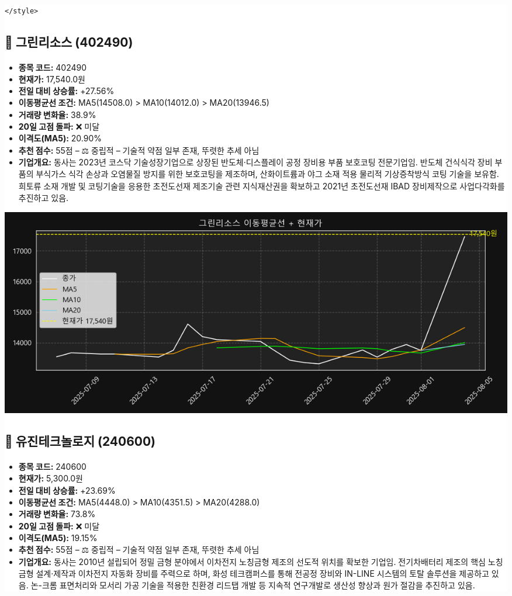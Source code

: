     </style>
<div class='card'>
<h2>📌 그린리소스 (402490)</h2>
<ul>
<li><strong>종목 코드:</strong> 402490</li>
<li><strong>현재가:</strong> 17,540.0원</li>
<li><strong>전일 대비 상승률:</strong> +27.56%</li>
<li><strong>이동평균선 조건:</strong> MA5(14508.0) > MA10(14012.0) > MA20(13946.5)</li>
<li><strong>거래량 변화율:</strong> 38.9%</li>
<li><strong>20일 고점 돌파:</strong> ❌ 미달</li>
<li><strong>이격도(MA5):</strong> 20.90%</li>
<li><strong>추천 점수:</strong> 55점 – ⚖️ 중립적 – 기술적 약점 일부 존재, 뚜렷한 추세 아님</li>
<li><strong>기업개요:</strong> 동사는 2023년 코스닥 기술성장기업으로 상장된 반도체·디스플레이 공정 장비용 부품 보호코팅 전문기업임. 반도체 건식식각 장비 부품의 부식가스 식각 손상과 오염물질 방지를 위한 보호코팅을 제조하며, 산화이트륨과 야그 소재 적용 물리적 기상증착방식 코팅 기술을 보유함. 희토류 소재 개발 및 코팅기술을 응용한 초전도선재 제조기술 관련 지식재산권을 확보하고 2021년 초전도선재 IBAD 장비제작으로 사업다각화를 추진하고 있음.</li>
</ul>
<img src='/assets/maimg/402490/402490_ma_chart_2025-08-04.png' alt='이동평균선 차트'>
</div>
<div class='card'>
<h2>📌 유진테크놀로지 (240600)</h2>
<ul>
<li><strong>종목 코드:</strong> 240600</li>
<li><strong>현재가:</strong> 5,300.0원</li>
<li><strong>전일 대비 상승률:</strong> +23.69%</li>
<li><strong>이동평균선 조건:</strong> MA5(4448.0) > MA10(4351.5) > MA20(4288.0)</li>
<li><strong>거래량 변화율:</strong> 73.8%</li>
<li><strong>20일 고점 돌파:</strong> ❌ 미달</li>
<li><strong>이격도(MA5):</strong> 19.15%</li>
<li><strong>추천 점수:</strong> 55점 – ⚖️ 중립적 – 기술적 약점 일부 존재, 뚜렷한 추세 아님</li>
<li><strong>기업개요:</strong> 동사는 2010년 설립되어 정밀 금형 분야에서 이차전지 노칭금형 제조의 선도적 위치를 확보한 기업임. 전기차배터리 제조의 핵심 노칭금형 설계·제작과 이차전지 자동화 장비를 주력으로 하며, 화성 테크캠퍼스를 통해 전공정 장비와 IN-LINE 시스템의 토탈 솔루션을 제공하고 있음. 논-크롬 표면처리와 모서리 가공 기술을 적용한 친환경 리드탭 개발 등 지속적 연구개발로 생산성 향상과 원가 절감을 추진하고 있음.</li>
</ul>